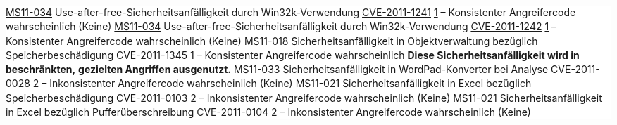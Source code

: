 <td style="border:1px solid black;"><a href="https://go.microsoft.com/fwlink/?linkid=211826">MS11-034</a></td>
<td style="border:1px solid black;">Use-after-free-Sicherheitsanfälligkeit durch Win32k-Verwendung</td>
<td style="border:1px solid black;"><a href="https://www.cve.mitre.org/cgi-bin/cvename.cgi?name=cve-2011-1241">CVE-2011-1241</a></td>
<td style="border:1px solid black;"><a href="https://technet.microsoft.com/de-de/security/cc998259.aspx">1</a> – Konsistenter Angreifercode wahrscheinlich</td>
<td style="border:1px solid black;">(Keine)</td>
</tr>
<tr class="even">
<td style="border:1px solid black;"><a href="https://go.microsoft.com/fwlink/?linkid=211826">MS11-034</a></td>
<td style="border:1px solid black;">Use-after-free-Sicherheitsanfälligkeit durch Win32k-Verwendung</td>
<td style="border:1px solid black;"><a href="https://www.cve.mitre.org/cgi-bin/cvename.cgi?name=cve-2011-1242">CVE-2011-1242</a></td>
<td style="border:1px solid black;"><a href="https://technet.microsoft.com/de-de/security/cc998259.aspx">1</a> – Konsistenter Angreifercode wahrscheinlich</td>
<td style="border:1px solid black;">(Keine)</td>
</tr>
<tr class="odd">
<td style="border:1px solid black;"><a href="https://go.microsoft.com/fwlink/?linkid=214126">MS11-018</a></td>
<td style="border:1px solid black;">Sicherheitsanfälligkeit in Objektverwaltung bezüglich Speicherbeschädigung</td>
<td style="border:1px solid black;"><a href="https://www.cve.mitre.org/cgi-bin/cvename.cgi?name=cve-2011-1345">CVE-2011-1345</a></td>
<td style="border:1px solid black;"><a href="https://technet.microsoft.com/de-de/security/cc998259.aspx">1</a> – Konsistenter Angreifercode wahrscheinlich</td>
<td style="border:1px solid black;"><strong>Diese Sicherheitsanfälligkeit wird in beschränkten,</strong> <strong>gezielten Angriffen ausgenutzt.</strong></td>
</tr>
<tr class="even">
<td style="border:1px solid black;"><a href="https://go.microsoft.com/fwlink/?linkid=208110">MS11-033</a></td>
<td style="border:1px solid black;">Sicherheitsanfälligkeit in WordPad-Konverter bei Analyse</td>
<td style="border:1px solid black;"><a href="https://www.cve.mitre.org/cgi-bin/cvename.cgi?name=cve-2011-0028">CVE-2011-0028</a></td>
<td style="border:1px solid black;"><a href="https://technet.microsoft.com/de-de/security/cc998259.aspx">2</a> – Inkonsistenter Angreifercode wahrscheinlich</td>
<td style="border:1px solid black;">(Keine)</td>
</tr>
<tr class="odd">
<td style="border:1px solid black;"><a href="https://go.microsoft.com/fwlink/?linkid=210121">MS11-021</a></td>
<td style="border:1px solid black;">Sicherheitsanfälligkeit in Excel bezüglich Speicherbeschädigung</td>
<td style="border:1px solid black;"><a href="https://www.cve.mitre.org/cgi-bin/cvename.cgi?name=cve-2011-0103">CVE-2011-0103</a></td>
<td style="border:1px solid black;"><a href="https://technet.microsoft.com/de-de/security/cc998259.aspx">2</a> – Inkonsistenter Angreifercode wahrscheinlich</td>
<td style="border:1px solid black;">(Keine)</td>
</tr>
<tr class="even">
<td style="border:1px solid black;"><a href="https://go.microsoft.com/fwlink/?linkid=210121">MS11-021</a></td>
<td style="border:1px solid black;">Sicherheitsanfälligkeit in Excel bezüglich Pufferüberschreibung</td>
<td style="border:1px solid black;"><a href="https://www.cve.mitre.org/cgi-bin/cvename.cgi?name=cve-2011-0104">CVE-2011-0104</a></td>
<td style="border:1px solid black;"><a href="https://technet.microsoft.com/de-de/security/cc998259.aspx">2</a> – Inkonsistenter Angreifercode wahrscheinlich</td>
<td style="border:1px solid black;">(Keine)</td>